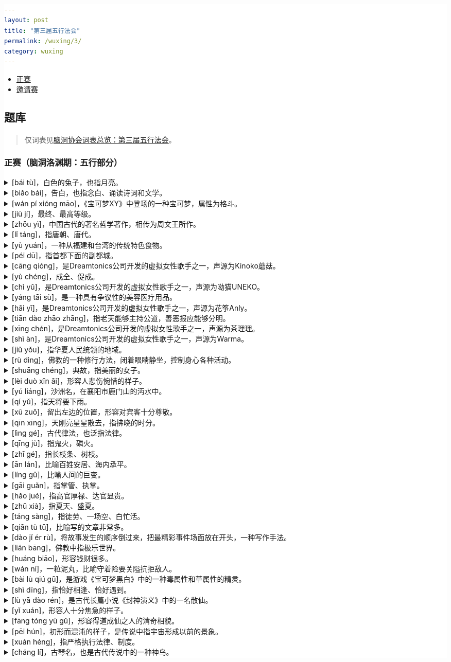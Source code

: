 ```yaml
---
layout: post
title: "第三届五行法会"
permalink: /wuxing/3/
category: wuxing
---
```


- [正赛](#正赛（脑洞洛渊期：五行部分）)
- [邀请赛](#邀请赛)

## 题库

> 仅词表见[脑洞协会词表总览：第三届五行法会](https://naodongdahui.github.io/zonglan/#五行3)。

### 正赛（脑洞洛渊期：五行部分）

<details><summary>[bái tù]，白色的兔子，也指月亮。</summary></details>
<details><summary>[biǎo bái]，告白，也指念白、诵读诗词和文学。</summary></details>
<details><summary>[wán pí xióng māo]，《宝可梦XY》中登场的一种宝可梦，属性为格斗。</summary></details>
<details><summary>[jiū jí]，最终、最高等级。</summary></details>
<details><summary>[zhōu yì]，中国古代的著名哲学著作，相传为周文王所作。</summary></details>
<details><summary>[lǐ táng]，指唐朝、唐代。</summary></details>
<details><summary>[yù yuán]，一种从福建和台湾的传统特色食物。</summary></details>
<details><summary>[péi dū]，指首都下面的副都城。</summary></details>
<details><summary>[cāng qióng]，是Dreamtonics公司开发的虚拟女性歌手之一，声源为Kinoko蘑菇。</summary></details>
<details><summary>[yù chéng]，成全、促成。</summary></details>
<details><summary>[chì yǔ]，是Dreamtonics公司开发的虚拟女性歌手之一，声源为呦猫UNEKO。</summary></details>
<details><summary>[yáng tāi sù]，是一种具有争议性的美容医疗用品。</summary></details>
<details><summary>[hǎi yī]，是Dreamtonics公司开发的虚拟女性歌手之一，声源为花筝Anly。</summary></details>
<details><summary>[tiān dào zhāo zhāng]，指老天能够主持公道，善恶报应能够分明。</summary></details>
<details><summary>[xīng chén]，是Dreamtonics公司开发的虚拟女性歌手之一，声源为茶理理。</summary></details>
<details><summary>[shī àn]，是Dreamtonics公司开发的虚拟女性歌手之一，声源为Warma。</summary></details>
<details><summary>[jiǔ yǒu]，指华夏人民统领的地域。</summary></details>
<details><summary>[rù dìng]，佛教的一种修行方法，闭着眼睛静坐，控制身心各种活动。</summary></details>
<details><summary>[shuāng chéng]，典故，指美丽的女子。</summary></details>
<details><summary>[lèi duò xīn āi]，形容人悲伤惋惜的样子。</summary></details>
<details><summary>[yú liáng]，沙洲名，在襄阳市鹿门山的沔水中。</summary></details>
<details><summary>[qí yǔ]，指天将要下雨。</summary></details>
<details><summary>[xū zuǒ]，留出左边的位置，形容对宾客十分尊敬。</summary></details>
<details><summary>[qīn xīng]，天刚亮星星散去，指拂晓的时分。</summary></details>
<details><summary>[lìng gé]，古代律法，也泛指法律。</summary></details>
<details><summary>[qīng jù]，指鬼火，磷火。</summary></details>
<details><summary>[zhī gé]，指长枝条、树枝。</summary></details>
<details><summary>[ān lán]，比喻百姓安居、海内承平。</summary></details>
<details><summary>[líng gǔ]，比喻人间的巨变。</summary></details>
<details><summary>[gāi guǎn]，指掌管、执掌。</summary></details>
<details><summary>[hǎo jué]，指高官厚禄、达官显贵。</summary></details>
<details><summary>[zhū xià]，指夏天、盛夏。</summary></details>
<details><summary>[táng sàng]，指徒劳、一场空、白忙活。</summary></details>
<details><summary>[qiān tù tū]，比喻写的文章非常多。</summary></details>
<details><summary>[dào jǐ ér rù]，将故事发生的顺序倒过来，把最精彩事件场面放在开头，一种写作手法。</summary></details>
<details><summary>[lián bāng]，佛教中指极乐世界。</summary></details>
<details><summary>[huáng biāo]，形容钱财很多。</summary></details>
<details><summary>[wán ní]，一粒泥丸，比喻守着险要关隘抗拒敌人。</summary></details>
<details><summary>[bài lù qiú gū]，是游戏《宝可梦黑白》中的一种毒属性和草属性的精灵。</summary></details>
<details><summary>[shì dīng]，指恰好相逢、恰好遇到。</summary></details>
<details><summary>[lù yā dào rén]，是古代长篇小说《封神演义》中的一名散仙。</summary></details>
<details><summary>[yǐ xuán]，形容人十分焦急的样子。</summary></details>
<details><summary>[fāng tóng yù gǔ]，形容得道成仙之人的清奇相貌。</summary></details>
<details><summary>[pēi hún]，初形而混沌的样子，是传说中指宇宙形成以前的景象。</summary></details>
<details><summary>[xuán héng]，指严格执行法律、制度。</summary></details>
<details><summary>[cháng lí]，古琴名，也是古代传说中的一种神鸟。</summary></details>